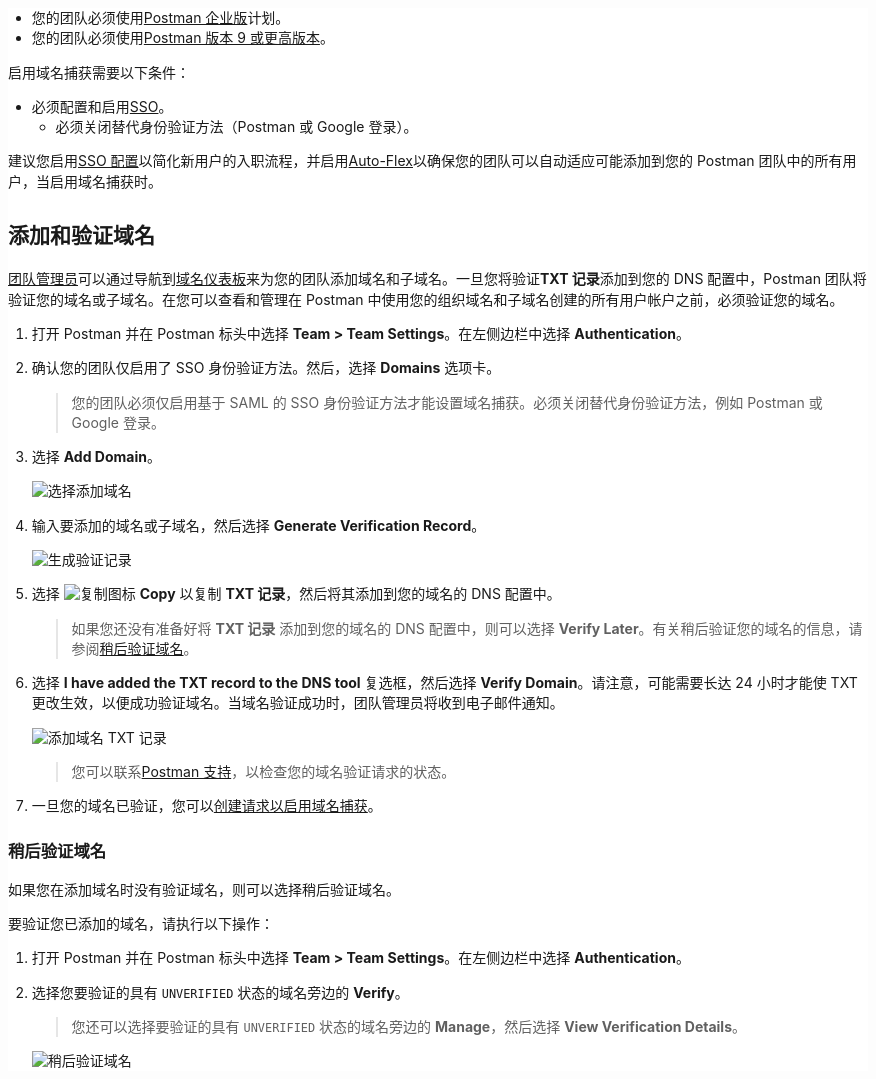 * 您的团队必须使用[Postman 企业版](https://www.postman.com/pricing)计划。
* 您的团队必须使用[Postman 版本 9 或更高版本](/docs/administration/updating/)。

启用域名捕获需要以下条件：

* 必须配置和启用[SSO](/docs/administration/sso/admin-sso/)。
    * 必须关闭替代身份验证方法（Postman 或 Google 登录）。

建议您启用[SSO 配置](/docs/administration/scim-provisioning/scim-provisioning-overview/)以简化新用户的入职流程，并启用[Auto-Flex](/docs/administration/billing/#using-auto-flex)以确保您的团队可以自动适应可能添加到您的 Postman 团队中的所有用户，当启用域名捕获时。

## 添加和验证域名

[团队管理员](/docs/collaborating-in-postman/roles-and-permissions/#team-roles)可以通过导航到[域名仪表板](https://go.postman.co/settings/team/domain-capture)来为您的团队添加域名和子域名。一旦您将验证**TXT 记录**添加到您的 DNS 配置中，Postman 团队将验证您的域名或子域名。在您可以查看和管理在 Postman 中使用您的组织域名和子域名创建的所有用户帐户之前，必须验证您的域名。

1. 打开 Postman 并在 Postman 标头中选择 **Team > Team Settings**。在左侧边栏中选择 **Authentication**。
1. 确认您的团队仅启用了 SSO 身份验证方法。然后，选择 **Domains** 选项卡。

    > 您的团队必须仅启用基于 SAML 的 SSO 身份验证方法才能设置域名捕获。必须关闭替代身份验证方法，例如 Postman 或 Google 登录。

1. 选择 **Add Domain**。

    ![选择添加域名](https://assets.postman.com/postman-docs/v10/select-add-domain-v10.jpg)

1. 输入要添加的域名或子域名，然后选择 **Generate Verification Record**。

    <img alt="生成验证记录" src="https://assets.postman.com/postman-docs/v10/enter-domain-name-v10.jpg" width="450px"/>

1. 选择 <img alt="复制图标" src="https://assets.postman.com/postman-docs/icon-copy-v9.jpg#icon" width="15px"> **Copy** 以复制 **TXT 记录**，然后将其添加到您的域名的 DNS 配置中。

    > 如果您还没有准备好将 **TXT 记录** 添加到您的域名的 DNS 配置中，则可以选择 **Verify Later**。有关稍后验证您的域名的信息，请参阅[稍后验证域名](#verifying-a-domain-later)。

1. 选择 **I have added the TXT record to the DNS tool** 复选框，然后选择 **Verify Domain**。请注意，可能需要长达 24 小时才能使 TXT 更改生效，以便成功验证域名。当域名验证成功时，团队管理员将收到电子邮件通知。

    <img alt="添加域名 TXT 记录" src="https://assets.postman.com/postman-docs/v10/add-domain-verification-record-v10.jpg" width="450px"/>

    > 您可以联系[Postman 支持](https://www.postman.com/support/)，以检查您的域名验证请求的状态。

1. 一旦您的域名已验证，您可以[创建请求以启用域名捕获](#enabling-domain-capture)。

### 稍后验证域名

如果您在添加域名时没有验证域名，则可以选择稍后验证域名。

要验证您已添加的域名，请执行以下操作：

1. 打开 Postman 并在 Postman 标头中选择 **Team > Team Settings**。在左侧边栏中选择 **Authentication**。
1. 选择您要验证的具有 `UNVERIFIED` 状态的域名旁边的 **Verify**。

    > 您还可以选择要验证的具有 `UNVERIFIED` 状态的域名旁边的 **Manage**，然后选择 **View Verification Details**。

    ![稍后验证域名](https://assets.postman.com/postman-docs/v10/verify-domain-later-v10.jpg)
